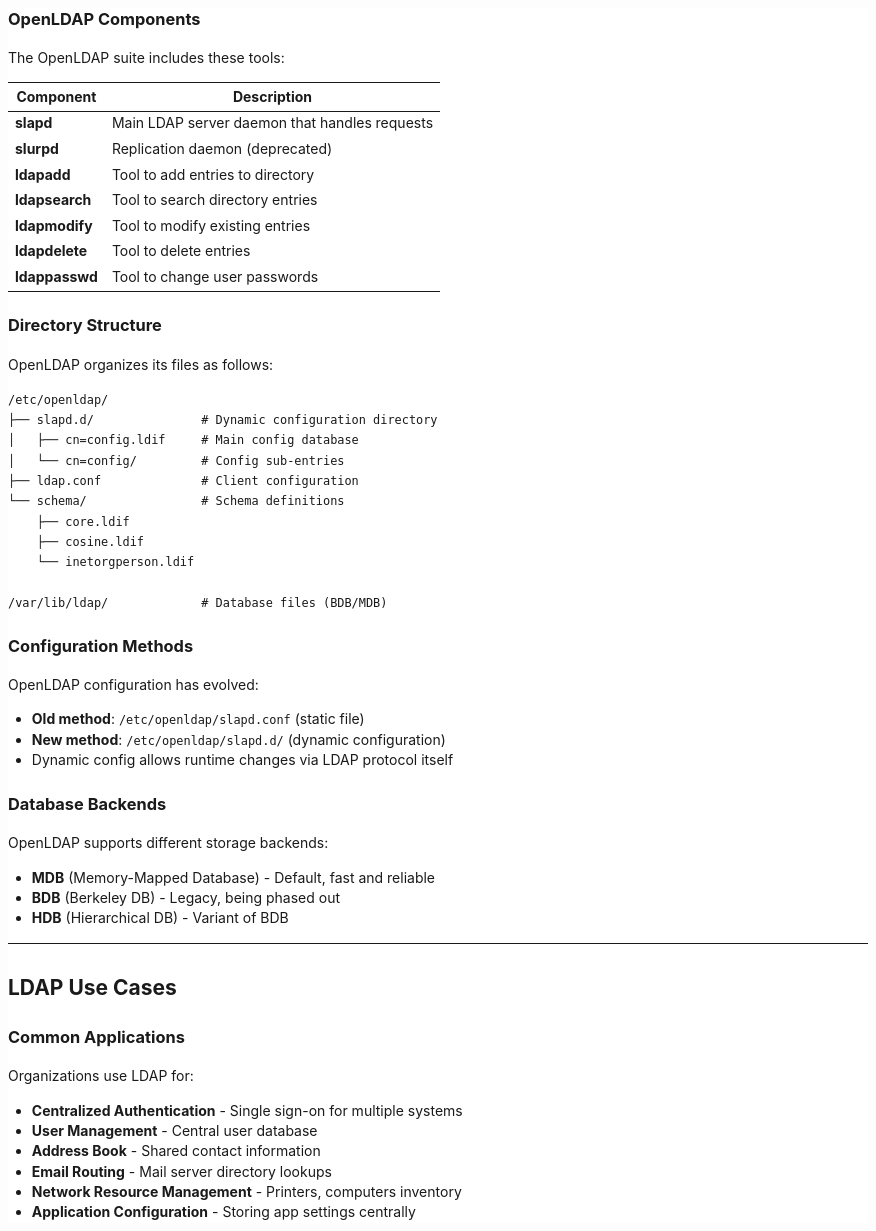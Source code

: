 ### **OpenLDAP Components**
The OpenLDAP suite includes these tools:

| **Component** | **Description** |
|---------------|-----------------|
| **slapd** | Main LDAP server daemon that handles requests |
| **slurpd** | Replication daemon (deprecated) |
| **ldapadd** | Tool to add entries to directory |
| **ldapsearch** | Tool to search directory entries |
| **ldapmodify** | Tool to modify existing entries |
| **ldapdelete** | Tool to delete entries |
| **ldappasswd** | Tool to change user passwords |

### **Directory Structure**
OpenLDAP organizes its files as follows:
```
/etc/openldap/
├── slapd.d/               # Dynamic configuration directory
│   ├── cn=config.ldif     # Main config database
│   └── cn=config/         # Config sub-entries
├── ldap.conf              # Client configuration
└── schema/                # Schema definitions
    ├── core.ldif
    ├── cosine.ldif
    └── inetorgperson.ldif

/var/lib/ldap/             # Database files (BDB/MDB)
```

### **Configuration Methods**
OpenLDAP configuration has evolved:
- **Old method**: `/etc/openldap/slapd.conf` (static file)
- **New method**: `/etc/openldap/slapd.d/` (dynamic configuration)
- Dynamic config allows runtime changes via LDAP protocol itself

### **Database Backends**
OpenLDAP supports different storage backends:
- **MDB** (Memory-Mapped Database) - Default, fast and reliable
- **BDB** (Berkeley DB) - Legacy, being phased out
- **HDB** (Hierarchical DB) - Variant of BDB

---

## **LDAP Use Cases**

### **Common Applications**
Organizations use LDAP for:
- **Centralized Authentication** - Single sign-on for multiple systems
- **User Management** - Central user database
- **Address Book** - Shared contact information
- **Email Routing** - Mail server directory lookups
- **Network Resource Management** - Printers, computers inventory
- **Application Configuration** - Storing app settings centrally
